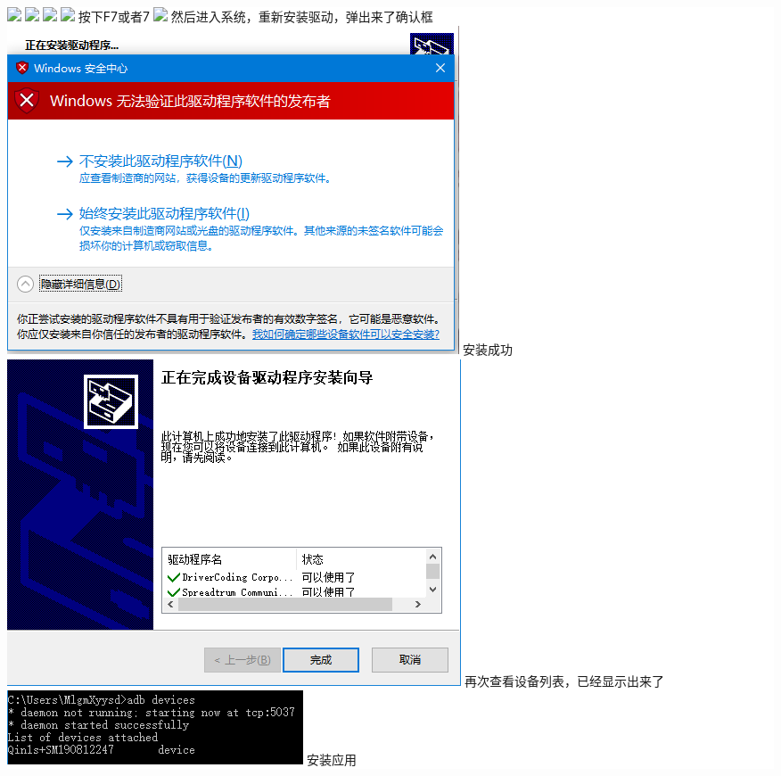 ![](Qin-1sp-research/22.jpg)
![](Qin-1sp-research/23.jpg)
![](Qin-1sp-research/24.jpg)
![](Qin-1sp-research/25.jpg)
按下F7或者7
![](Qin-1sp-research/26.jpg)
然后进入系统，重新安装驱动，弹出来了确认框
![](Qin-1sp-research/27.png)
安装成功
![](Qin-1sp-research/28.png)
再次查看设备列表，已经显示出来了
![](Qin-1sp-research/29.png)
安装应用